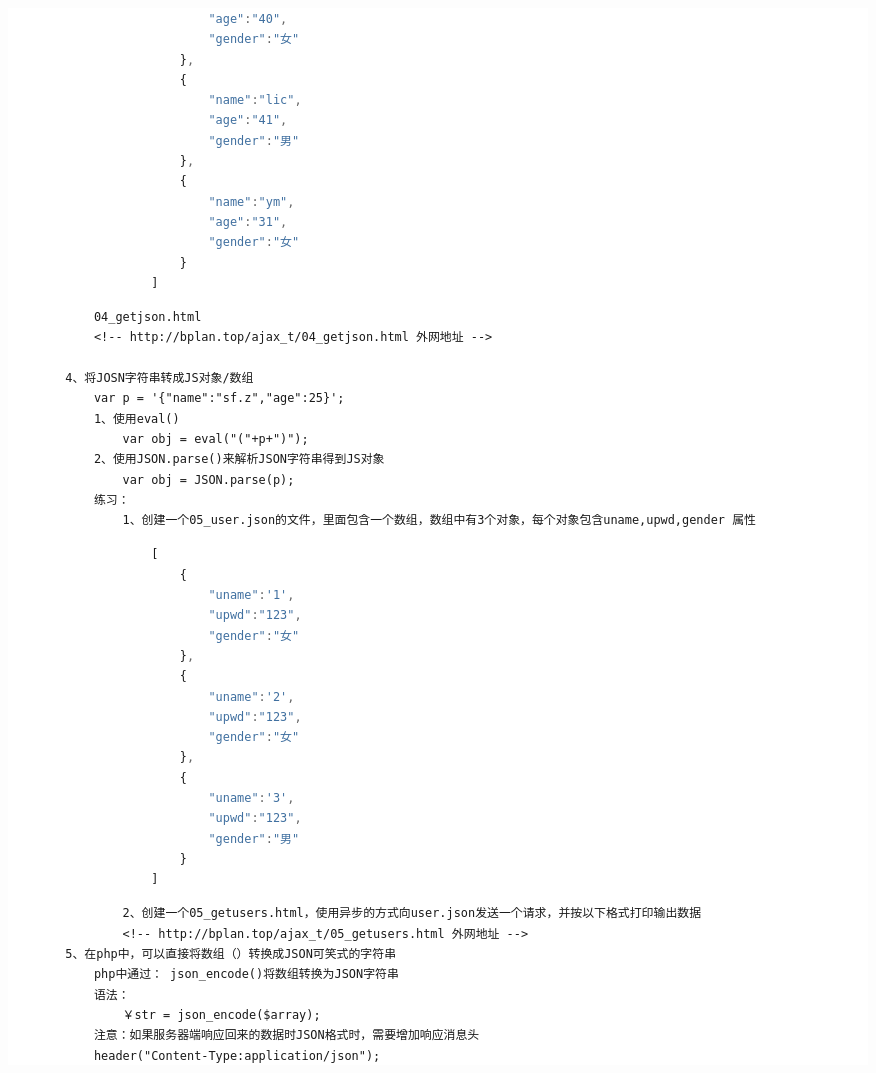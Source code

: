 ```js
							"age":"40",
							"gender":"女"
						},
						{
							"name":"lic",
							"age":"41",
							"gender":"男"
						},
						{
							"name":"ym",
							"age":"31",
							"gender":"女"
						}
					]
```
				04_getjson.html
				<!-- http://bplan.top/ajax_t/04_getjson.html 外网地址 -->
					
			4、将JOSN字符串转成JS对象/数组
				var p = '{"name":"sf.z","age":25}';
				1、使用eval()
					var obj = eval("("+p+")");
				2、使用JSON.parse()来解析JSON字符串得到JS对象
					var obj = JSON.parse(p);
				练习：
					1、创建一个05_user.json的文件，里面包含一个数组，数组中有3个对象，每个对象包含uname,upwd,gender 属性
```js
					[
						{
							"uname":'1',
							"upwd":"123",
							"gender":"女"
						},
						{
							"uname":'2',
							"upwd":"123",
							"gender":"女"
						},
						{
							"uname":'3',
							"upwd":"123",
							"gender":"男"
						}
					]
```
					2、创建一个05_getusers.html，使用异步的方式向user.json发送一个请求，并按以下格式打印输出数据
					<!-- http://bplan.top/ajax_t/05_getusers.html 外网地址 -->
			5、在php中，可以直接将数组（）转换成JSON可笑式的字符串
				php中通过： json_encode()将数组转换为JSON字符串
				语法： 
					￥str = json_encode($array);
				注意：如果服务器端响应回来的数据时JSON格式时，需要增加响应消息头
				header("Content-Type:application/json");
